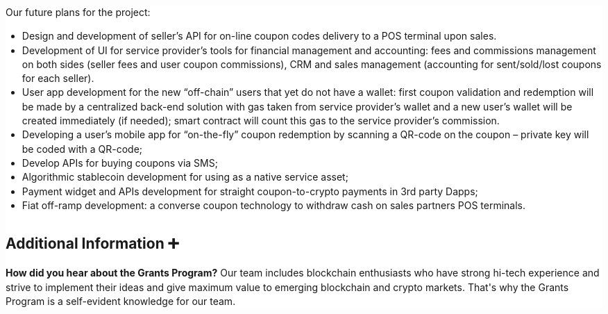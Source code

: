 Our future plans for the project:
- Design and development of seller’s API for on-line coupon codes delivery to a POS terminal upon sales.
- Development of UI for service provider’s tools for financial management and accounting: fees and commissions management on both sides (seller fees and user coupon commissions), CRM and sales management (accounting for sent/sold/lost coupons for each seller).
- User app development for the new “off-chain” users that yet do not have a wallet: first coupon validation and redemption will be made by a centralized back-end solution with gas taken from service provider’s wallet and a new user’s wallet will be created immediately (if needed); smart contract will count this gas to the service provider’s commission.
- Developing a user’s mobile app for “on-the-fly” coupon redemption by scanning a QR-code on the coupon – private key will be coded with a QR-code;
- Develop APIs for buying coupons via SMS;
- Algorithmic stablecoin development for using as a native service asset;
- Payment widget and APIs development for straight coupon-to-crypto payments in 3rd party Dapps;
- Fiat off-ramp development: a converse coupon technology to withdraw cash on sales partners POS terminals.

## Additional Information :heavy_plus_sign:

**How did you hear about the Grants Program?**
Our team includes blockchain enthusiasts who have strong hi-tech experience and strive to implement their ideas and give maximum value to emerging blockchain and crypto markets. That's why the Grants Program is a self-evident knowledge for our team.
